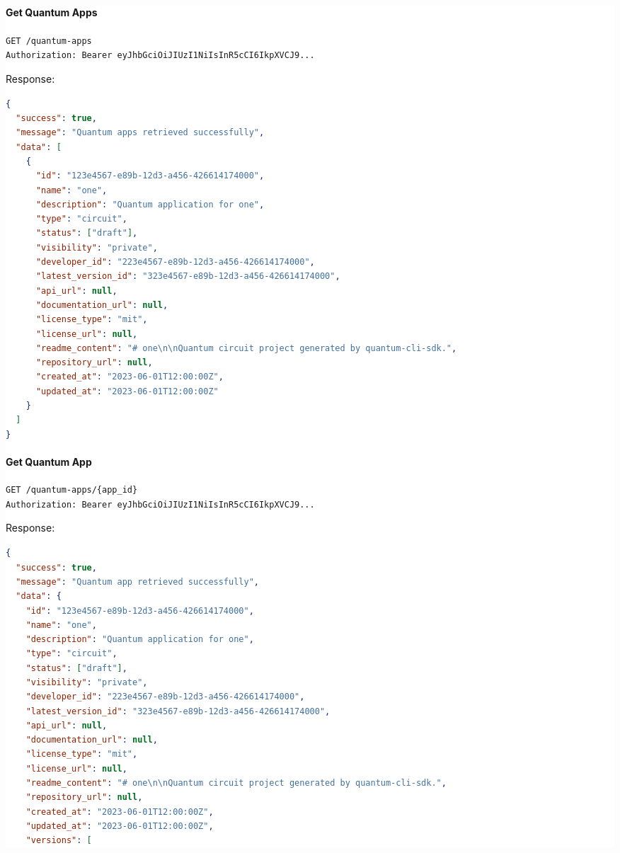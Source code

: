 #### Get Quantum Apps

```http
GET /quantum-apps
Authorization: Bearer eyJhbGciOiJIUzI1NiIsInR5cCI6IkpXVCJ9...
```

Response:

```json
{
  "success": true,
  "message": "Quantum apps retrieved successfully",
  "data": [
    {
      "id": "123e4567-e89b-12d3-a456-426614174000",
      "name": "one",
      "description": "Quantum application for one",
      "type": "circuit",
      "status": ["draft"],
      "visibility": "private",
      "developer_id": "223e4567-e89b-12d3-a456-426614174000",
      "latest_version_id": "323e4567-e89b-12d3-a456-426614174000",
      "api_url": null,
      "documentation_url": null,
      "license_type": "mit",
      "license_url": null,
      "readme_content": "# one\n\nQuantum circuit project generated by quantum-cli-sdk.",
      "repository_url": null,
      "created_at": "2023-06-01T12:00:00Z",
      "updated_at": "2023-06-01T12:00:00Z"
    }
  ]
}
```

#### Get Quantum App

```http
GET /quantum-apps/{app_id}
Authorization: Bearer eyJhbGciOiJIUzI1NiIsInR5cCI6IkpXVCJ9...
```

Response:

```json
{
  "success": true,
  "message": "Quantum app retrieved successfully",
  "data": {
    "id": "123e4567-e89b-12d3-a456-426614174000",
    "name": "one",
    "description": "Quantum application for one",
    "type": "circuit",
    "status": ["draft"],
    "visibility": "private",
    "developer_id": "223e4567-e89b-12d3-a456-426614174000",
    "latest_version_id": "323e4567-e89b-12d3-a456-426614174000",
    "api_url": null,
    "documentation_url": null,
    "license_type": "mit",
    "license_url": null,
    "readme_content": "# one\n\nQuantum circuit project generated by quantum-cli-sdk.",
    "repository_url": null,
    "created_at": "2023-06-01T12:00:00Z",
    "updated_at": "2023-06-01T12:00:00Z",
    "versions": [
```
